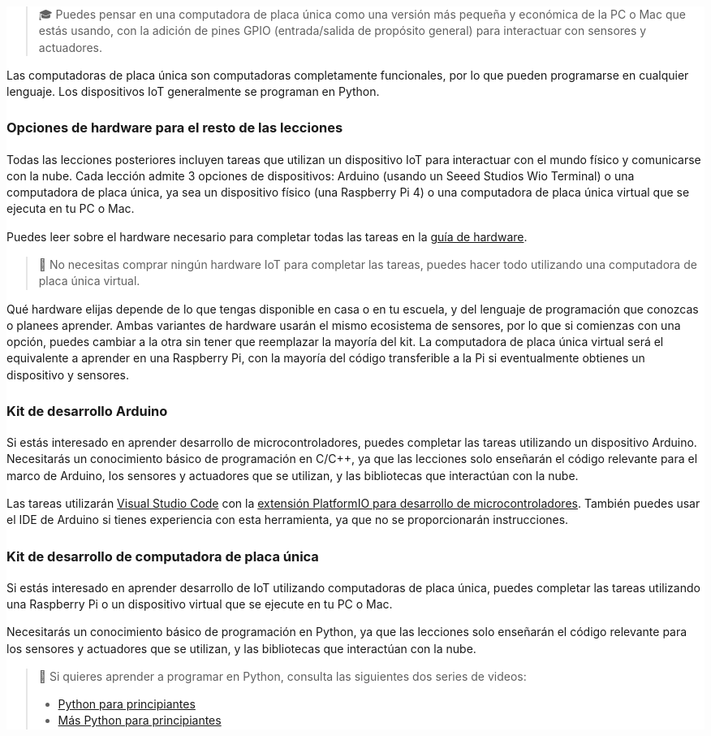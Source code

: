 > 🎓 Puedes pensar en una computadora de placa única como una versión más pequeña y económica de la PC o Mac que estás usando, con la adición de pines GPIO (entrada/salida de propósito general) para interactuar con sensores y actuadores.

Las computadoras de placa única son computadoras completamente funcionales, por lo que pueden programarse en cualquier lenguaje. Los dispositivos IoT generalmente se programan en Python.

### Opciones de hardware para el resto de las lecciones

Todas las lecciones posteriores incluyen tareas que utilizan un dispositivo IoT para interactuar con el mundo físico y comunicarse con la nube. Cada lección admite 3 opciones de dispositivos: Arduino (usando un Seeed Studios Wio Terminal) o una computadora de placa única, ya sea un dispositivo físico (una Raspberry Pi 4) o una computadora de placa única virtual que se ejecuta en tu PC o Mac.

Puedes leer sobre el hardware necesario para completar todas las tareas en la [guía de hardware](../../../hardware.md).

> 💁 No necesitas comprar ningún hardware IoT para completar las tareas, puedes hacer todo utilizando una computadora de placa única virtual.

Qué hardware elijas depende de lo que tengas disponible en casa o en tu escuela, y del lenguaje de programación que conozcas o planees aprender. Ambas variantes de hardware usarán el mismo ecosistema de sensores, por lo que si comienzas con una opción, puedes cambiar a la otra sin tener que reemplazar la mayoría del kit. La computadora de placa única virtual será el equivalente a aprender en una Raspberry Pi, con la mayoría del código transferible a la Pi si eventualmente obtienes un dispositivo y sensores.

### Kit de desarrollo Arduino

Si estás interesado en aprender desarrollo de microcontroladores, puedes completar las tareas utilizando un dispositivo Arduino. Necesitarás un conocimiento básico de programación en C/C++, ya que las lecciones solo enseñarán el código relevante para el marco de Arduino, los sensores y actuadores que se utilizan, y las bibliotecas que interactúan con la nube.

Las tareas utilizarán [Visual Studio Code](https://code.visualstudio.com/?WT.mc_id=academic-17441-jabenn) con la [extensión PlatformIO para desarrollo de microcontroladores](https://platformio.org). También puedes usar el IDE de Arduino si tienes experiencia con esta herramienta, ya que no se proporcionarán instrucciones.

### Kit de desarrollo de computadora de placa única

Si estás interesado en aprender desarrollo de IoT utilizando computadoras de placa única, puedes completar las tareas utilizando una Raspberry Pi o un dispositivo virtual que se ejecute en tu PC o Mac.

Necesitarás un conocimiento básico de programación en Python, ya que las lecciones solo enseñarán el código relevante para los sensores y actuadores que se utilizan, y las bibliotecas que interactúan con la nube.

> 💁 Si quieres aprender a programar en Python, consulta las siguientes dos series de videos:
>
> * [Python para principiantes](https://channel9.msdn.com/Series/Intro-to-Python-Development?WT.mc_id=academic-17441-jabenn)
> * [Más Python para principiantes](https://channel9.msdn.com/Series/More-Python-for-Beginners?WT.mc_id=academic-7372-jabenn)
